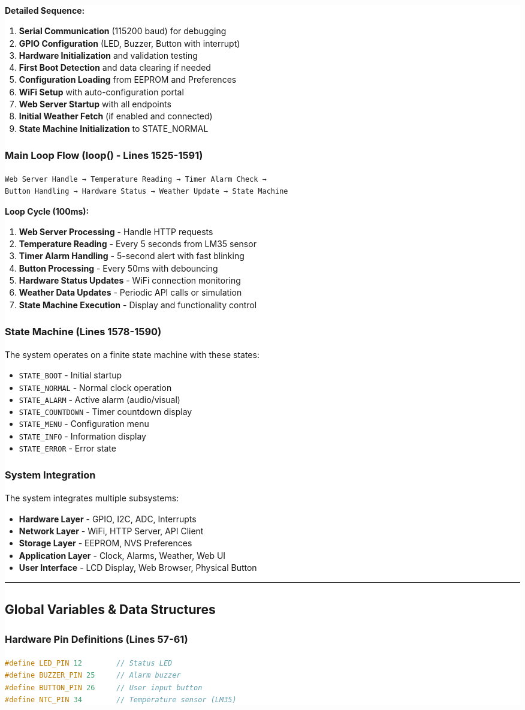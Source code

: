 **Detailed Sequence:**
1. **Serial Communication** (115200 baud) for debugging
2. **GPIO Configuration** (LED, Buzzer, Button with interrupt)
3. **Hardware Initialization** and validation testing
4. **First Boot Detection** and data clearing if needed
5. **Configuration Loading** from EEPROM and Preferences
6. **WiFi Setup** with auto-configuration portal
7. **Web Server Startup** with all endpoints
8. **Initial Weather Fetch** (if enabled and connected)
9. **State Machine Initialization** to STATE_NORMAL

### Main Loop Flow (loop() - Lines 1525-1591)
```
Web Server Handle → Temperature Reading → Timer Alarm Check → 
Button Handling → Hardware Status → Weather Update → State Machine
```

**Loop Cycle (100ms):**
1. **Web Server Processing** - Handle HTTP requests
2. **Temperature Reading** - Every 5 seconds from LM35 sensor
3. **Timer Alarm Handling** - 5-second alert with fast blinking
4. **Button Processing** - Every 50ms with debouncing
5. **Hardware Status Updates** - WiFi connection monitoring
6. **Weather Data Updates** - Periodic API calls or simulation
7. **State Machine Execution** - Display and functionality control

### State Machine (Lines 1578-1590)
The system operates on a finite state machine with these states:
- `STATE_BOOT` - Initial startup
- `STATE_NORMAL` - Normal clock operation
- `STATE_ALARM` - Active alarm (audio/visual)
- `STATE_COUNTDOWN` - Timer countdown display
- `STATE_MENU` - Configuration menu
- `STATE_INFO` - Information display
- `STATE_ERROR` - Error state

### System Integration
The system integrates multiple subsystems:
- **Hardware Layer** - GPIO, I2C, ADC, Interrupts
- **Network Layer** - WiFi, HTTP Server, API Client
- **Storage Layer** - EEPROM, NVS Preferences
- **Application Layer** - Clock, Alarms, Weather, Web UI
- **User Interface** - LCD Display, Web Browser, Physical Button

---

## Global Variables & Data Structures

### Hardware Pin Definitions (Lines 57-61)
```cpp
#define LED_PIN 12        // Status LED
#define BUZZER_PIN 25     // Alarm buzzer
#define BUTTON_PIN 26     // User input button
#define NTC_PIN 34        // Temperature sensor (LM35)
```
